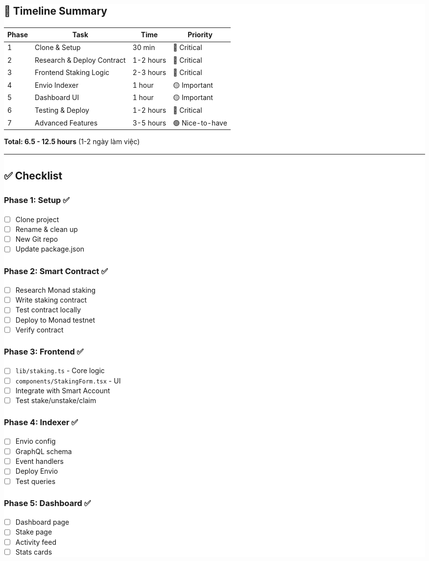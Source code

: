 
## 🎯 Timeline Summary

| Phase | Task | Time | Priority |
|-------|------|------|----------|
| 1 | Clone & Setup | 30 min | 🔴 Critical |
| 2 | Research & Deploy Contract | 1-2 hours | 🔴 Critical |
| 3 | Frontend Staking Logic | 2-3 hours | 🔴 Critical |
| 4 | Envio Indexer | 1 hour | 🟡 Important |
| 5 | Dashboard UI | 1 hour | 🟡 Important |
| 6 | Testing & Deploy | 1-2 hours | 🔴 Critical |
| 7 | Advanced Features | 3-5 hours | 🟢 Nice-to-have |

**Total: 6.5 - 12.5 hours** (1-2 ngày làm việc)

---

## ✅ Checklist

### Phase 1: Setup ✅
- [ ] Clone project
- [ ] Rename & clean up
- [ ] New Git repo
- [ ] Update package.json

### Phase 2: Smart Contract ✅
- [ ] Research Monad staking
- [ ] Write staking contract
- [ ] Test contract locally
- [ ] Deploy to Monad testnet
- [ ] Verify contract

### Phase 3: Frontend ✅
- [ ] `lib/staking.ts` - Core logic
- [ ] `components/StakingForm.tsx` - UI
- [ ] Integrate with Smart Account
- [ ] Test stake/unstake/claim

### Phase 4: Indexer ✅
- [ ] Envio config
- [ ] GraphQL schema
- [ ] Event handlers
- [ ] Deploy Envio
- [ ] Test queries

### Phase 5: Dashboard ✅
- [ ] Dashboard page
- [ ] Stake page
- [ ] Activity feed
- [ ] Stats cards
